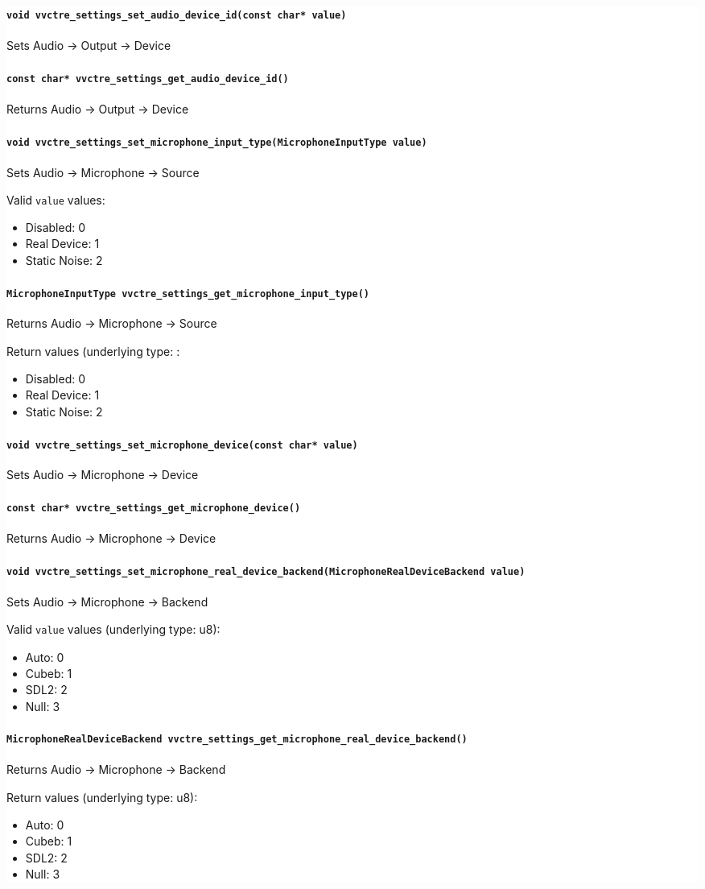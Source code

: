 #### `void vvctre_settings_set_audio_device_id(const char* value)`

Sets Audio -> Output -> Device

#### `const char* vvctre_settings_get_audio_device_id()`

Returns Audio -> Output -> Device

#### `void vvctre_settings_set_microphone_input_type(MicrophoneInputType value)`

Sets Audio -> Microphone -> Source

Valid `value` values:
- Disabled: 0
- Real Device: 1
- Static Noise: 2

#### `MicrophoneInputType vvctre_settings_get_microphone_input_type()`

Returns Audio -> Microphone -> Source

Return values (underlying type: :
- Disabled: 0
- Real Device: 1
- Static Noise: 2

#### `void vvctre_settings_set_microphone_device(const char* value)`

Sets Audio -> Microphone -> Device

#### `const char* vvctre_settings_get_microphone_device()`

Returns Audio -> Microphone -> Device

#### `void vvctre_settings_set_microphone_real_device_backend(MicrophoneRealDeviceBackend value)`

Sets Audio -> Microphone -> Backend

Valid `value` values (underlying type: u8):
- Auto: 0
- Cubeb: 1
- SDL2: 2
- Null: 3

#### `MicrophoneRealDeviceBackend vvctre_settings_get_microphone_real_device_backend()`

Returns Audio -> Microphone -> Backend

Return values (underlying type: u8):
- Auto: 0
- Cubeb: 1
- SDL2: 2
- Null: 3
